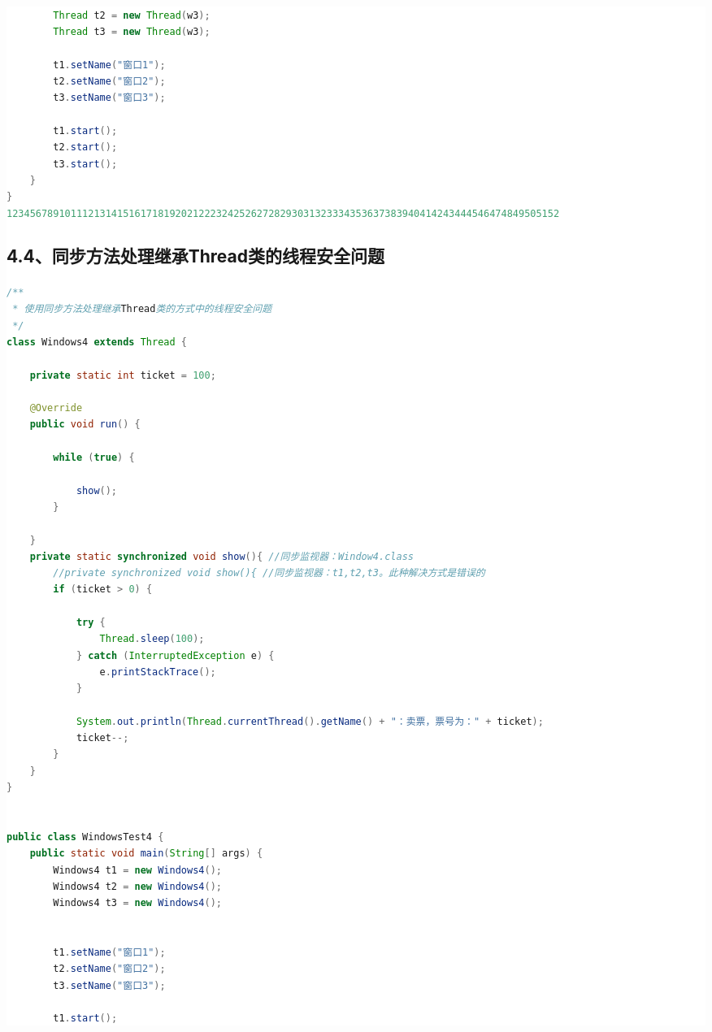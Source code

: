 ```java
        Thread t2 = new Thread(w3);
        Thread t3 = new Thread(w3);

        t1.setName("窗口1");
        t2.setName("窗口2");
        t3.setName("窗口3");

        t1.start();
        t2.start();
        t3.start();
    }
}
12345678910111213141516171819202122232425262728293031323334353637383940414243444546474849505152
```

## 4.4、同步方法处理继承Thread类的线程安全问题

```java
/**
 * 使用同步方法处理继承Thread类的方式中的线程安全问题
 */
class Windows4 extends Thread { 

    private static int ticket = 100;

    @Override
    public void run() { 

        while (true) { 

            show();
        }

    }
    private static synchronized void show(){ //同步监视器：Window4.class
        //private synchronized void show(){ //同步监视器：t1,t2,t3。此种解决方式是错误的
        if (ticket > 0) { 

            try { 
                Thread.sleep(100);
            } catch (InterruptedException e) { 
                e.printStackTrace();
            }

            System.out.println(Thread.currentThread().getName() + "：卖票，票号为：" + ticket);
            ticket--;
        }
    }
}


public class WindowsTest4 { 
    public static void main(String[] args) { 
        Windows4 t1 = new Windows4();
        Windows4 t2 = new Windows4();
        Windows4 t3 = new Windows4();


        t1.setName("窗口1");
        t2.setName("窗口2");
        t3.setName("窗口3");

        t1.start();
```
